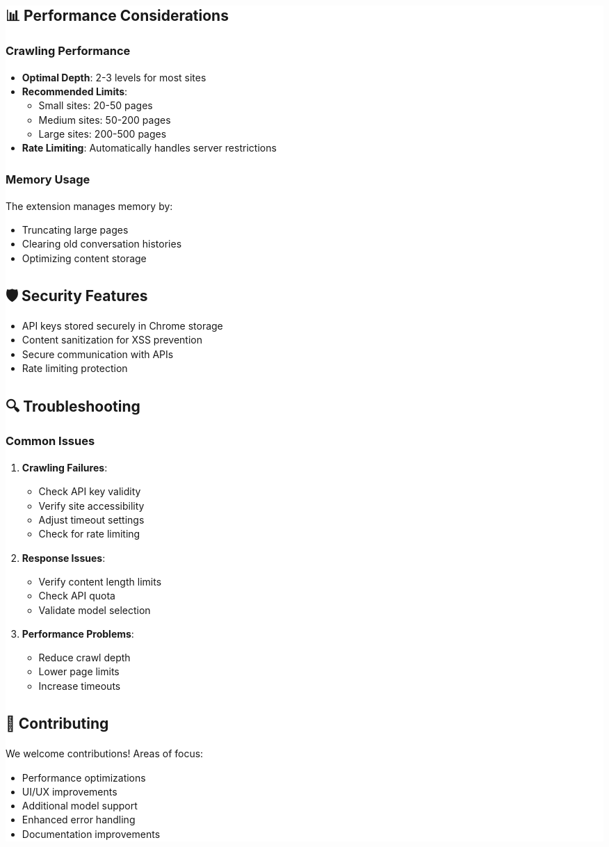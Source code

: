 ## 📊 Performance Considerations

### Crawling Performance

- **Optimal Depth**: 2-3 levels for most sites
- **Recommended Limits**:
  - Small sites: 20-50 pages
  - Medium sites: 50-200 pages
  - Large sites: 200-500 pages
- **Rate Limiting**: Automatically handles server restrictions

### Memory Usage

The extension manages memory by:
- Truncating large pages
- Clearing old conversation histories
- Optimizing content storage

## 🛡️ Security Features

- API keys stored securely in Chrome storage
- Content sanitization for XSS prevention
- Secure communication with APIs
- Rate limiting protection

## 🔍 Troubleshooting

### Common Issues

1. **Crawling Failures**:
   - Check API key validity
   - Verify site accessibility
   - Adjust timeout settings
   - Check for rate limiting

2. **Response Issues**:
   - Verify content length limits
   - Check API quota
   - Validate model selection

3. **Performance Problems**:
   - Reduce crawl depth
   - Lower page limits
   - Increase timeouts

## 🤝 Contributing

We welcome contributions! Areas of focus:

- Performance optimizations
- UI/UX improvements
- Additional model support
- Enhanced error handling
- Documentation improvements
